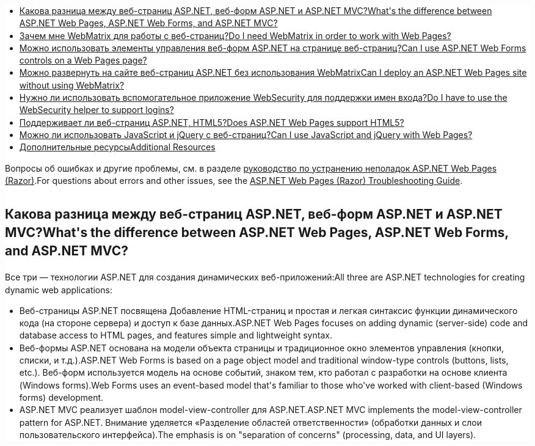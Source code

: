 
- [<span data-ttu-id="21cd5-114">Какова разница между веб-страниц ASP.NET, веб-форм ASP.NET и ASP.NET MVC?</span><span class="sxs-lookup"><span data-stu-id="21cd5-114">What's the difference between ASP.NET Web Pages, ASP.NET Web Forms, and ASP.NET MVC?</span></span>](#Whats_the_difference_between_ASP.NET_Web_Pages,_ASP.NET_Web_Forms,_and_ASP.NET_MVC)
- [<span data-ttu-id="21cd5-115">Зачем мне WebMatrix для работы с веб-страниц?</span><span class="sxs-lookup"><span data-stu-id="21cd5-115">Do I need WebMatrix in order to work with Web Pages?</span></span>](#Do_I_need_WebMatrix_in_order_to_work_with_Web_Pages)
- [<span data-ttu-id="21cd5-116">Можно использовать элементы управления веб-форм ASP.NET на странице веб-страниц?</span><span class="sxs-lookup"><span data-stu-id="21cd5-116">Can I use ASP.NET Web Forms controls on a Web Pages page?</span></span>](#Can_I_use_ASP.NET_Web_Forms_controls_on_a_Web_Pages_page)
- [<span data-ttu-id="21cd5-117">Можно развернуть на сайте веб-страниц ASP.NET без использования WebMatrix</span><span class="sxs-lookup"><span data-stu-id="21cd5-117">Can I deploy an ASP.NET Web Pages site without using WebMatrix?</span></span>](#Can_I_deploy_an_ASP.NET_Web_Pages_site_without_using_WebMatrix)
- [<span data-ttu-id="21cd5-118">Нужно ли использовать вспомогательное приложение WebSecurity для поддержки имен входа?</span><span class="sxs-lookup"><span data-stu-id="21cd5-118">Do I have to use the WebSecurity helper to support logins?</span></span>](#Do_I_have_to_use_the_WebSecurity_helper_to_support_logins)
- [<span data-ttu-id="21cd5-119">Поддерживает ли веб-страниц ASP.NET, HTML5?</span><span class="sxs-lookup"><span data-stu-id="21cd5-119">Does ASP.NET Web Pages support HTML5?</span></span>](#Does_ASP.NET_Web_Pages_support_HTML5)
- [<span data-ttu-id="21cd5-120">Можно ли использовать JavaScript и jQuery с веб-страниц?</span><span class="sxs-lookup"><span data-stu-id="21cd5-120">Can I use JavaScript and jQuery with Web Pages?</span></span>](#Can_I_use_JavaScript_and_jQuery_with_Web_Pages)
- [<span data-ttu-id="21cd5-121">Дополнительные ресурсы</span><span class="sxs-lookup"><span data-stu-id="21cd5-121">Additional Resources</span></span>](#AdditionalResources)

<span data-ttu-id="21cd5-122">Вопросы об ошибках и другие проблемы, см. в разделе [руководство по устранению неполадок ASP.NET Web Pages (Razor)](https://go.microsoft.com/fwlink/?LinkId=253001).</span><span class="sxs-lookup"><span data-stu-id="21cd5-122">For questions about errors and other issues, see the [ASP.NET Web Pages (Razor) Troubleshooting Guide](https://go.microsoft.com/fwlink/?LinkId=253001).</span></span>

<a id="Whats_the_difference_between_ASP.NET_Web_Pages,_ASP.NET_Web_Forms,_and_ASP.NET_MVC"></a>
## <a name="whats-the-difference-between-aspnet-web-pages-aspnet-web-forms-and-aspnet-mvc"></a><span data-ttu-id="21cd5-123">Какова разница между веб-страниц ASP.NET, веб-форм ASP.NET и ASP.NET MVC?</span><span class="sxs-lookup"><span data-stu-id="21cd5-123">What's the difference between ASP.NET Web Pages, ASP.NET Web Forms, and ASP.NET MVC?</span></span>

<span data-ttu-id="21cd5-124">Все три — технологии ASP.NET для создания динамических веб-приложений:</span><span class="sxs-lookup"><span data-stu-id="21cd5-124">All three are ASP.NET technologies for creating dynamic web applications:</span></span>

- <span data-ttu-id="21cd5-125">Веб-страницы ASP.NET посвящена Добавление HTML-страниц и простая и легкая синтаксис функции динамического кода (на стороне сервера) и доступ к базе данных.</span><span class="sxs-lookup"><span data-stu-id="21cd5-125">ASP.NET Web Pages focuses on adding dynamic (server-side) code and database access to HTML pages, and features simple and lightweight syntax.</span></span>
- <span data-ttu-id="21cd5-126">Веб-формы ASP.NET основана на модели объекта страницы и традиционное окно элементов управления (кнопки, списки, и т.д.).</span><span class="sxs-lookup"><span data-stu-id="21cd5-126">ASP.NET Web Forms is based on a page object model and traditional window-type controls (buttons, lists, etc.).</span></span> <span data-ttu-id="21cd5-127">Веб-форм используется модель на основе событий, знаком тем, кто работал с разработки на основе клиента (Windows forms).</span><span class="sxs-lookup"><span data-stu-id="21cd5-127">Web Forms uses an event-based model that's familiar to those who've worked with client-based (Windows forms) development.</span></span>
- <span data-ttu-id="21cd5-128">ASP.NET MVC реализует шаблон model-view-controller для ASP.NET.</span><span class="sxs-lookup"><span data-stu-id="21cd5-128">ASP.NET MVC implements the model-view-controller pattern for ASP.NET.</span></span> <span data-ttu-id="21cd5-129">Внимание уделяется «Разделение областей ответственности» (обработки данных и слои пользовательского интерфейса).</span><span class="sxs-lookup"><span data-stu-id="21cd5-129">The emphasis is on "separation of concerns" (processing, data, and UI layers).</span></span>